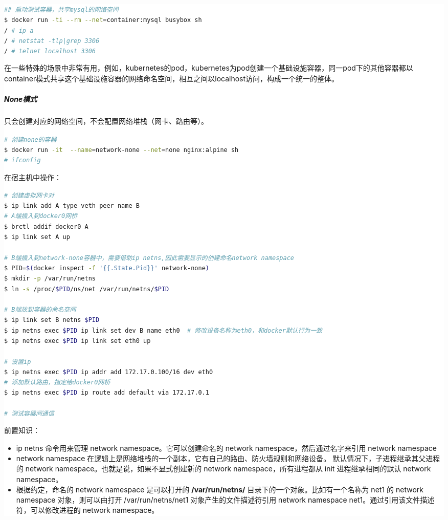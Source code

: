```bash
## 启动测试容器，共享mysql的网络空间
$ docker run -ti --rm --net=container:mysql busybox sh
/ # ip a
/ # netstat -tlp|grep 3306
/ # telnet localhost 3306
```

在一些特殊的场景中非常有用，例如，kubernetes的pod，kubernetes为pod创建一个基础设施容器，同一pod下的其他容器都以container模式共享这个基础设施容器的网络命名空间，相互之间以localhost访问，构成一个统一的整体。

##### None模式

只会创建对应的网络空间，不会配置网络堆栈（网卡、路由等）。

```bash
# 创建none的容器
$ docker run -it  --name=network-none --net=none nginx:alpine sh
# ifconfig
```

在宿主机中操作：

```bash
# 创建虚拟网卡对
$ ip link add A type veth peer name B
# A端插入到docker0网桥
$ brctl addif docker0 A
$ ip link set A up

# B端插入到network-none容器中，需要借助ip netns,因此需要显示的创建命名network namespace
$ PID=$(docker inspect -f '{{.State.Pid}}' network-none)
$ mkdir -p /var/run/netns
$ ln -s /proc/$PID/ns/net /var/run/netns/$PID

# B端放到容器的命名空间
$ ip link set B netns $PID
$ ip netns exec $PID ip link set dev B name eth0  # 修改设备名称为eth0，和docker默认行为一致
$ ip netns exec $PID ip link set eth0 up

# 设置ip
$ ip netns exec $PID ip addr add 172.17.0.100/16 dev eth0
# 添加默认路由，指定给docker0网桥
$ ip netns exec $PID ip route add default via 172.17.0.1

# 测试容器间通信
```

前置知识：

- ip netns 命令用来管理 network namespace。它可以创建命名的 network namespace，然后通过名字来引用 network namespace
- network namespace 在逻辑上是网络堆栈的一个副本，它有自己的路由、防火墙规则和网络设备。 默认情况下，子进程继承其父进程的 network namespace。也就是说，如果不显式创建新的 network namespace，所有进程都从 init 进程继承相同的默认 network namespace。
- 根据约定，命名的 network namespace 是可以打开的 **/var/run/netns/** 目录下的一个对象。比如有一个名称为 net1 的 network namespace 对象，则可以由打开 /var/run/netns/net1 对象产生的文件描述符引用 network namespace net1。通过引用该文件描述符，可以修改进程的 network namespace。
